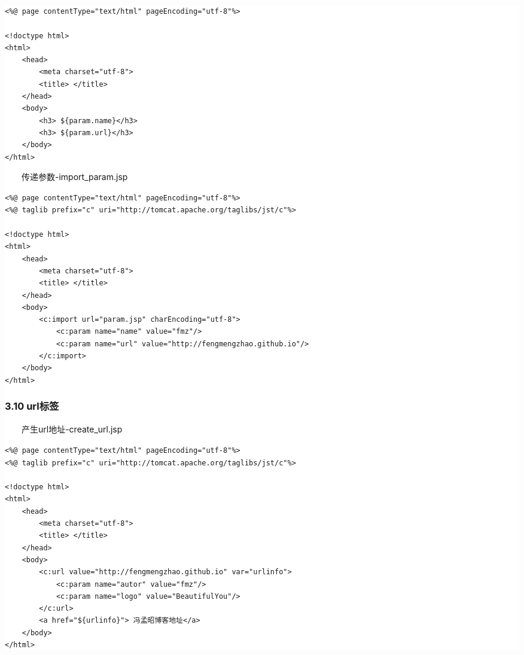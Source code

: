 	<%@ page contentType="text/html" pageEncoding="utf-8"%> 

	<!doctype html> 
	<html> 
		<head> 
			<meta charset="utf-8"> 
			<title> </title> 
		</head> 
		<body> 
			<h3> ${param.name}</h3> 
			<h3> ${param.url}</h3> 
		</body> 
	</html> 

&emsp;&emsp;传递参数-import_param.jsp

	<%@ page contentType="text/html" pageEncoding="utf-8"%> 
	<%@ taglib prefix="c" uri="http://tomcat.apache.org/taglibs/jst/c"%> 

	<!doctype html> 
	<html> 
		<head> 
			<meta charset="utf-8"> 
			<title> </title> 
		</head> 
		<body> 
			<c:import url="param.jsp" charEncoding="utf-8"> 
				<c:param name="name" value="fmz"/> 
				<c:param name="url" value="http://fengmengzhao.github.io"/> 
			</c:import> 
		</body> 
	</html> 

<h3 id="3.10"> 3.10 url标签</h3> 

&emsp;&emsp;产生url地址-create_url.jsp

	<%@ page contentType="text/html" pageEncoding="utf-8"%> 
	<%@ taglib prefix="c" uri="http://tomcat.apache.org/taglibs/jst/c"%> 

	<!doctype html> 
	<html> 
		<head> 
			<meta charset="utf-8"> 
			<title> </title> 
		</head> 
		<body> 
			<c:url value="http://fengmengzhao.github.io" var="urlinfo"> 
				<c:param name="autor" value="fmz"/> 
				<c:param name="logo" value="BeautifulYou"/> 
			</c:url> 
			<a href="${urlinfo}"> 冯孟昭博客地址</a> 
		</body> 
	</html> 
